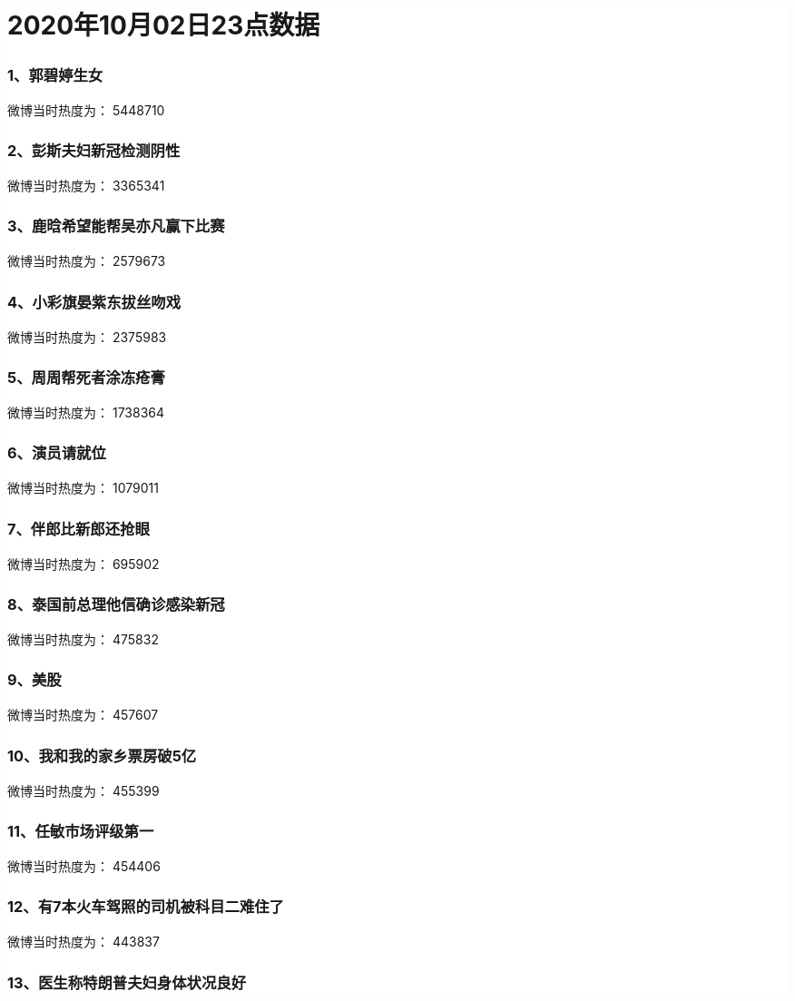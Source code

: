 #  2020年10月02日23点数据

### 1、郭碧婷生女

微博当时热度为： 5448710

### 2、彭斯夫妇新冠检测阴性

微博当时热度为： 3365341

### 3、鹿晗希望能帮吴亦凡赢下比赛

微博当时热度为： 2579673

### 4、小彩旗晏紫东拔丝吻戏

微博当时热度为： 2375983

### 5、周周帮死者涂冻疮膏

微博当时热度为： 1738364

### 6、演员请就位

微博当时热度为： 1079011

### 7、伴郎比新郎还抢眼

微博当时热度为： 695902

### 8、泰国前总理他信确诊感染新冠

微博当时热度为： 475832

### 9、美股

微博当时热度为： 457607

### 10、我和我的家乡票房破5亿

微博当时热度为： 455399

### 11、任敏市场评级第一

微博当时热度为： 454406

### 12、有7本火车驾照的司机被科目二难住了

微博当时热度为： 443837

### 13、医生称特朗普夫妇身体状况良好
